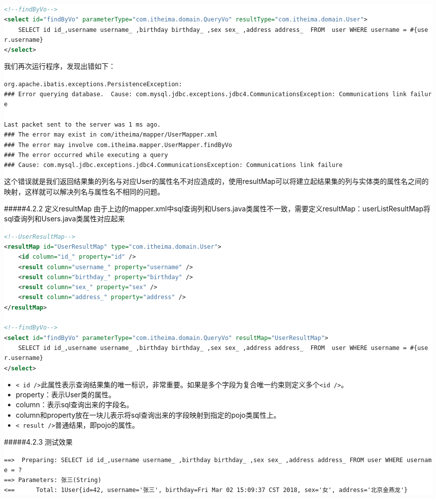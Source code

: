 ```xml
<!--findByVo-->
<select id="findByVo" parameterType="com.itheima.domain.QueryVo" resultType="com.itheima.domain.User">
    SELECT id id_,username username_ ,birthday birthday_ ,sex sex_ ,address address_  FROM  user WHERE username = #{user.username}
</select>
```


我们再次运行程序，发现出错如下：

```properties
org.apache.ibatis.exceptions.PersistenceException: 
### Error querying database.  Cause: com.mysql.jdbc.exceptions.jdbc4.CommunicationsException: Communications link failure

Last packet sent to the server was 1 ms ago.
### The error may exist in com/itheima/mapper/UserMapper.xml
### The error may involve com.itheima.mapper.UserMapper.findByVo
### The error occurred while executing a query
### Cause: com.mysql.jdbc.exceptions.jdbc4.CommunicationsException: Communications link failure
```

这个错误就是我们返回结果集的列名与对应User的属性名不对应造成的，使用resultMap可以将建立起结果集的列与实体类的属性名之间的映射，这样就可以解决列名与属性名不相同的问题。




#####4.2.2 定义resultMap
由于上边的mapper.xml中sql查询列和Users.java类属性不一致，需要定义resultMap：userListResultMap将sql查询列和Users.java类属性对应起来

```xml
<!--UserResultMap-->
<resultMap id="UserResultMap" type="com.itheima.domain.User">
    <id column="id_" property="id" />
    <result column="username_" property="username" />
    <result column="birthday_" property="birthday" />
    <result column="sex_" property="sex" />
    <result column="address_" property="address" />
</resultMap>

<!--findByVo-->
<select id="findByVo" parameterType="com.itheima.domain.QueryVo" resultMap="UserResultMap">
    SELECT id id_,username username_ ,birthday birthday_ ,sex sex_ ,address address_  FROM  user WHERE username = #{user.username}
</select>
```

- `< id />`此属性表示查询结果集的唯一标识，非常重要。如果是多个字段为复合唯一约束则定义多个`<id />`。
- property：表示User类的属性。
- column：表示sql查询出来的字段名。
- column和property放在一块儿表示将sql查询出来的字段映射到指定的pojo类属性上。
- `< result />`普通结果，即pojo的属性。



#####4.2.3 测试效果
```properties
==>  Preparing: SELECT id id_,username username_ ,birthday birthday_ ,sex sex_ ,address address_ FROM user WHERE username = ? 
==> Parameters: 张三(String)
<==      Total: 1User{id=42, username='张三', birthday=Fri Mar 02 15:09:37 CST 2018, sex='女', address='北京金燕龙'}
```
